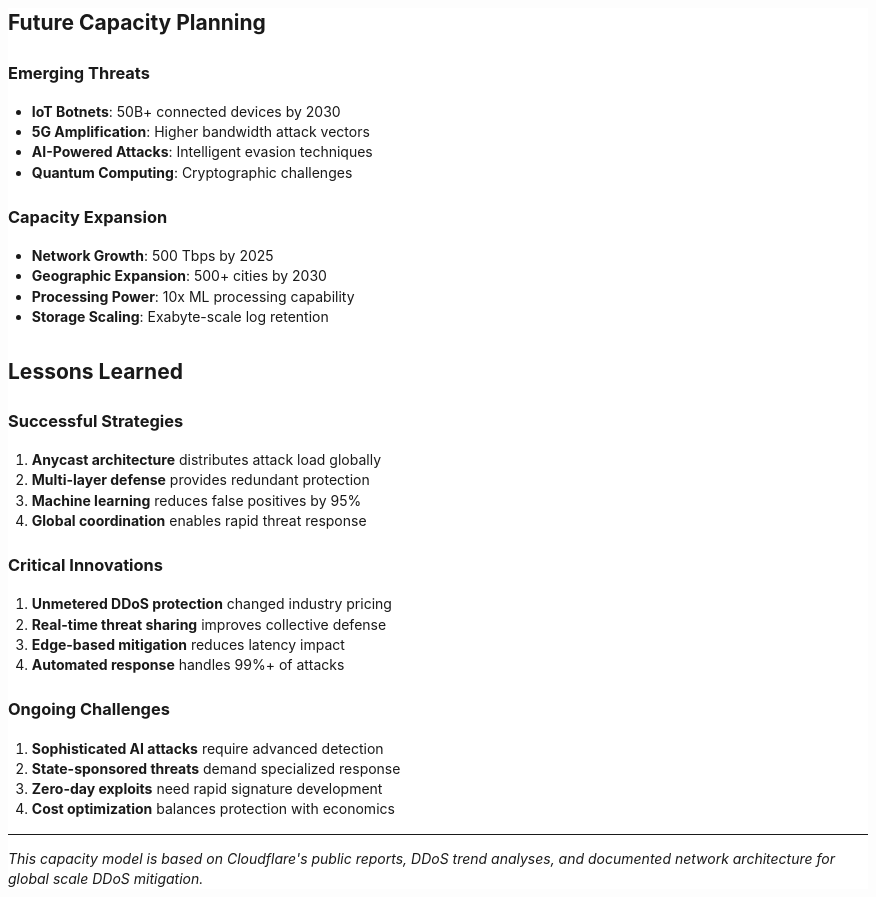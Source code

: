 ## Future Capacity Planning

### Emerging Threats
- **IoT Botnets**: 50B+ connected devices by 2030
- **5G Amplification**: Higher bandwidth attack vectors
- **AI-Powered Attacks**: Intelligent evasion techniques
- **Quantum Computing**: Cryptographic challenges

### Capacity Expansion
- **Network Growth**: 500 Tbps by 2025
- **Geographic Expansion**: 500+ cities by 2030
- **Processing Power**: 10x ML processing capability
- **Storage Scaling**: Exabyte-scale log retention

## Lessons Learned

### Successful Strategies
1. **Anycast architecture** distributes attack load globally
2. **Multi-layer defense** provides redundant protection
3. **Machine learning** reduces false positives by 95%
4. **Global coordination** enables rapid threat response

### Critical Innovations
1. **Unmetered DDoS protection** changed industry pricing
2. **Real-time threat sharing** improves collective defense
3. **Edge-based mitigation** reduces latency impact
4. **Automated response** handles 99%+ of attacks

### Ongoing Challenges
1. **Sophisticated AI attacks** require advanced detection
2. **State-sponsored threats** demand specialized response
3. **Zero-day exploits** need rapid signature development
4. **Cost optimization** balances protection with economics

---

*This capacity model is based on Cloudflare's public reports, DDoS trend analyses, and documented network architecture for global scale DDoS mitigation.*
